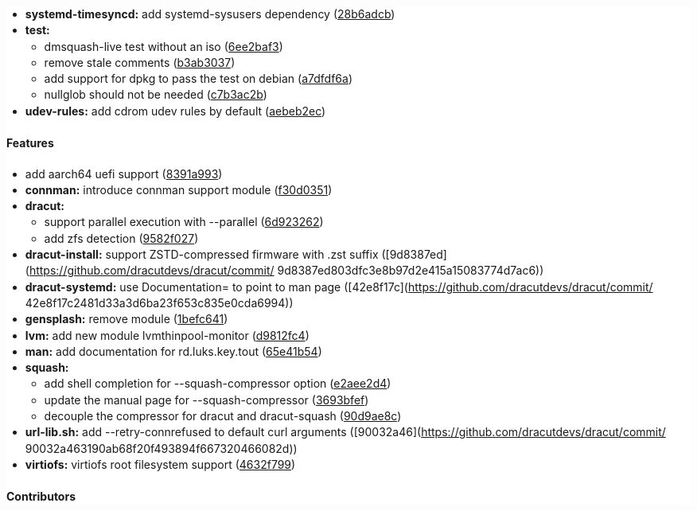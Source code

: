 * **systemd-timesyncd:**  add systemd-sysusers dependency ([28b6adcb](https://github.com/dracutdevs/dracut/commit/28b6adcb27fb5240c01f7d41511ce02597aa27bd))
* **test:**
  *  dmsquash-live test without an iso ([6ee2baf3](https://github.com/dracutdevs/dracut/commit/6ee2baf314fc6aa3bb88ca52d11c9f599223eb77))
  *  remove stale comments ([b3ab3037](https://github.com/dracutdevs/dracut/commit/b3ab3037e8b9272498ed40131f30bf1831acab73))
  *  add support for dpkg to pass the test on debian ([a7dfdf6a](https://github.com/dracutdevs/dracut/commit/a7dfdf6acbf7a87fd2735541f06a062126966f69))
  *  nullglob should not be needed ([c7b3ac2b](https://github.com/dracutdevs/dracut/commit/c7b3ac2bd115521855b3ad8ce287cb1a9afca128))
* **udev-rules:**  add cdrom udev rules by default ([aebeb2ec](https://github.com/dracutdevs/dracut/commit/aebeb2ecdf76b7716fadbab8b216b8805d36a461))

#### Features

 *   add aarch64 uefi support ([8391a993](https://github.com/dracutdevs/dracut/commit/8391a993033e212a24635dd629c167354f0834f8))
 * **connman:**  introduce connman support module ([f30d0351](https://github.com/dracutdevs/dracut/commit/f30d03513f357a36d2ed48a522c7ef2a46bb0c5c))
 * **dracut:**
   *  support parallel execution with --parallel ([6d923262](https://github.com/dracutdevs/dracut/commit/6d92326201014cde9ab04b90367017f875d3b991))
   *  add zfs detection ([9582f027](https://github.com/dracutdevs/dracut/commit/9582f02773c5115e14fe0992ec2db3935cb0e6eb))
 * **dracut-install:**  support ZSTD-compressed firmware with .zst suffix ([9d8387ed](https://github.com/dracutdevs/dracut/commit/                             9d8387ed803dfc3e8b97d2e415a15083774d7ac6))
 * **dracut-systemd:**  use Documentation= to point to man page ([42e8f17c](https://github.com/dracutdevs/dracut/commit/                                       42e8f17c2481d33a3d6ba23f653c835e0cda6994))
 * **gensplash:**  remove module ([1befc641](https://github.com/dracutdevs/dracut/commit/1befc6416743a527824f0f2cc25471e86a6f8a79))
 * **lvm:**  add new module lvmthinpool-monitor ([d9812fc4](https://github.com/dracutdevs/dracut/commit/d9812fc4ae18a39c144140dd60cb03e16e0d2e06))
 * **man:**  add documentation for rd.luks.key.tout ([65e41b54](https://github.com/dracutdevs/dracut/commit/65e41b54600878e3e08bbe3b60f66524e1d166a8))
 * **squash:**
   *  add shell completion for --squash-compressor option ([e2aee2d4](https://github.com/dracutdevs/dracut/commit/e2aee2d436cf68c4515a381d620a963ff18dcf05))
   *  update the manual page for --squash-compressor ([3693bfef](https://github.com/dracutdevs/dracut/commit/3693bfef2fc252f5a4b18278c87a1076896b7fb5))
   *  decouple the compressor for dracut and dracut-squash ([90d9ae8c](https://github.com/dracutdevs/dracut/commit/90d9ae8ca814c26045ecea63fa15bd8959076d0d))
 * **url-lib.sh:**  add --retry-connrefused to default curl arguments ([90032a46](https://github.com/dracutdevs/dracut/commit/                                 90032a463190ab68f20f493894f667320466082d))
 * **virtiofs:**  virtiofs root filesystem support ([4632f799](https://github.com/dracutdevs/dracut/commit/4632f799954c18eb8f655efe05b1e6ce30246828))

#### Contributors
